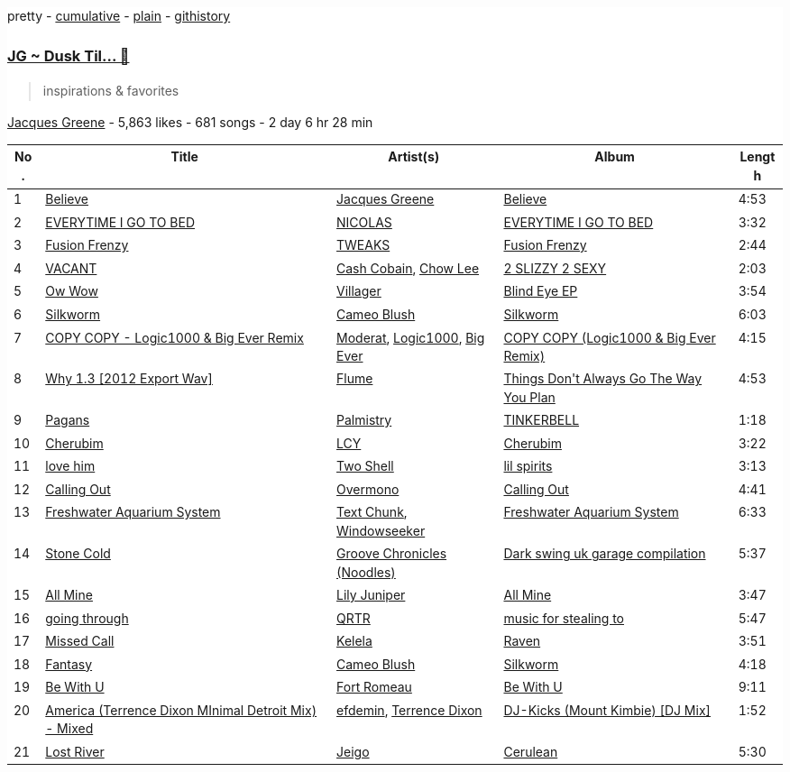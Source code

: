 pretty - [cumulative](/playlists/cumulative/5IGfrWkWQKM6F3fBWme0m1.md) - [plain](/playlists/plain/5IGfrWkWQKM6F3fBWme0m1) - [githistory](https://github.githistory.xyz/mackorone/spotify-playlist-archive/blob/main/playlists/plain/5IGfrWkWQKM6F3fBWme0m1)

### [JG \~ Dusk Til..\. 💫](https://open.spotify.com/playlist/5IGfrWkWQKM6F3fBWme0m1)

> inspirations &amp; favorites

[Jacques Greene](https://open.spotify.com/user/philippeaubindionne) - 5,863 likes - 681 songs - 2 day 6 hr 28 min

| No. | Title | Artist(s) | Album | Length |
|---|---|---|---|---|
| 1 | [Believe](https://open.spotify.com/track/0xQCUudZetReFhweBceuAs) | [Jacques Greene](https://open.spotify.com/artist/0ygIgsjUzKivFgxgjQ9iV9) | [Believe](https://open.spotify.com/album/5Ng9OIxgvxeKJueKImaNjX) | 4:53 |
| 2 | [EVERYTIME I GO TO BED](https://open.spotify.com/track/0jkLGd75Bul9j5ctnQcaiD) | [NICOLAS](https://open.spotify.com/artist/30TrK4k6Q3U9Vc8pBpnxk1) | [EVERYTIME I GO TO BED](https://open.spotify.com/album/6BlDG3AIuu6hrbV8Qb2Y1o) | 3:32 |
| 3 | [Fusion Frenzy](https://open.spotify.com/track/0CyFOHZOZpBxAQ3rzUR1t4) | [TWEAKS](https://open.spotify.com/artist/0Eee47Sroig9UczLZGtyVn) | [Fusion Frenzy](https://open.spotify.com/album/5NLXaaVIhljQzKEdCc5mcM) | 2:44 |
| 4 | [VACANT](https://open.spotify.com/track/4CxwkVMMH3ZBNzCPLdTq5T) | [Cash Cobain](https://open.spotify.com/artist/2R0CFyeMDiRbfkhkIMbyl1), [Chow Lee](https://open.spotify.com/artist/3yQMCDmPQPJlf6xJMzcnZL) | [2 SLIZZY 2 SEXY](https://open.spotify.com/album/6LTZvDHENUVTxeQrLLS28g) | 2:03 |
| 5 | [Ow Wow](https://open.spotify.com/track/320jSjcFBSXMn7LVOizpwn) | [Villager](https://open.spotify.com/artist/5NhirHwHO8nu6MrwjBizh7) | [Blind Eye EP](https://open.spotify.com/album/2deZuyl5M5gxpDmkgwLN1B) | 3:54 |
| 6 | [Silkworm](https://open.spotify.com/track/5Qj9ScgvaRkaMMGecyF2c0) | [Cameo Blush](https://open.spotify.com/artist/2Lx2CAHHQ2IC1iXjS6Y70v) | [Silkworm](https://open.spotify.com/album/5OHnpPZroept4tmsAdwfQP) | 6:03 |
| 7 | [COPY COPY \- Logic1000 & Big Ever Remix](https://open.spotify.com/track/44oj6fg5Wj1EdIcWGGuoTF) | [Moderat](https://open.spotify.com/artist/2exkZbmNqMKnT8LRWuxWgy), [Logic1000](https://open.spotify.com/artist/2EFsfh1zewsSWhDINv7j1I), [Big Ever](https://open.spotify.com/artist/6S6PrVKF41V5qJxz4fZB56) | [COPY COPY \(Logic1000 & Big Ever Remix\)](https://open.spotify.com/album/3fVnUAAyQFgv8LhjtSKMDs) | 4:15 |
| 8 | [Why 1.3 \[2012 Export Wav\]](https://open.spotify.com/track/4K0dZGCi79U9TnZNkLJpkb) | [Flume](https://open.spotify.com/artist/6nxWCVXbOlEVRexSbLsTer) | [Things Don't Always Go The Way You Plan](https://open.spotify.com/album/6JlmbLrsozWe61rYTVsG7n) | 4:53 |
| 9 | [Pagans](https://open.spotify.com/track/0Xyftuei3haQjJYiNOnInS) | [Palmistry](https://open.spotify.com/artist/4qm6T9pMFiyCDHFTHZchrY) | [TINKERBELL](https://open.spotify.com/album/0E13G3WhQCGFUNp56PQXzI) | 1:18 |
| 10 | [Cherubim](https://open.spotify.com/track/6JzQKtrCAh7riHwJYMNPtM) | [LCY](https://open.spotify.com/artist/4UUWo1AiaKMCi76yo69O1U) | [Cherubim](https://open.spotify.com/album/3WlyBAG8AbL6E9C09KGU4w) | 3:22 |
| 11 | [love him](https://open.spotify.com/track/4cDn73Qv5V3aRcPXIZOAwo) | [Two Shell](https://open.spotify.com/artist/4mcHKwboFDmpDBQ4fiOrf3) | [lil spirits](https://open.spotify.com/album/1qSGvtNStL6ELifn51W1va) | 3:13 |
| 12 | [Calling Out](https://open.spotify.com/track/2dpE7B7usqDVM9By5hnHJW) | [Overmono](https://open.spotify.com/artist/01PnN11ovfen6xUOHfNpn3) | [Calling Out](https://open.spotify.com/album/3xjBSN9UBdB5E1x7CBXUbg) | 4:41 |
| 13 | [Freshwater Aquarium System](https://open.spotify.com/track/4l6Nc1NCwXwA41sa6gGX6f) | [Text Chunk](https://open.spotify.com/artist/1rK3Yx8fDn4uaECVlehOqf), [Windowseeker](https://open.spotify.com/artist/6yVZrQ8vipduXl3G7TR9hU) | [Freshwater Aquarium System](https://open.spotify.com/album/7yIk23aN1nPHg4SD92fCI9) | 6:33 |
| 14 | [Stone Cold](https://open.spotify.com/track/3q9GxRuCLbzUbIQcQYFXAo) | [Groove Chronicles \(Noodles\)](https://open.spotify.com/artist/52ra5pt8grwDXQaE2AO5on) | [Dark swing uk garage compilation](https://open.spotify.com/album/6ZT3GiW2oduwS7eOlnuEv0) | 5:37 |
| 15 | [All Mine](https://open.spotify.com/track/39JgaLMI4kJL2dJE7Dacap) | [Lily Juniper](https://open.spotify.com/artist/45kZYjtuhpFuzQC7l2odVP) | [All Mine](https://open.spotify.com/album/3zdwBoGeedCzXRT2GUnzrH) | 3:47 |
| 16 | [going through](https://open.spotify.com/track/0lYDnIodF0hQOeAvHwxH6M) | [QRTR](https://open.spotify.com/artist/2THXZEfcOePL7bRFl2DUwj) | [music for stealing to](https://open.spotify.com/album/5uYtMIrMlJaJSeeRExvaQK) | 5:47 |
| 17 | [Missed Call](https://open.spotify.com/track/2CsJF93DaHd8mYwYX3JtLL) | [Kelela](https://open.spotify.com/artist/1U0sIzpRtDkvu1hXXzxh60) | [Raven](https://open.spotify.com/album/06uhdSmIYrWRkdnAPjcRcT) | 3:51 |
| 18 | [Fantasy](https://open.spotify.com/track/0oMLuN4cldfEiqwIY8dI7K) | [Cameo Blush](https://open.spotify.com/artist/2Lx2CAHHQ2IC1iXjS6Y70v) | [Silkworm](https://open.spotify.com/album/5OHnpPZroept4tmsAdwfQP) | 4:18 |
| 19 | [Be With U](https://open.spotify.com/track/1xiNLNvfmHtFEd0ZaCnTNN) | [Fort Romeau](https://open.spotify.com/artist/5MKqWyqq5CStK7AhkTvzQF) | [Be With U](https://open.spotify.com/album/6uLhqdqu5aqIQeT24caWAw) | 9:11 |
| 20 | [America \(Terrence Dixon MInimal Detroit Mix\) \- Mixed](https://open.spotify.com/track/5emMNsPjNJscowHjjWexuh) | [efdemin](https://open.spotify.com/artist/6hjRjVNLWTCPYci9nxhI1G), [Terrence Dixon](https://open.spotify.com/artist/78x5Xzi7CUmQZtZfFYBK9m) | [DJ\-Kicks \(Mount Kimbie\) \[DJ Mix\]](https://open.spotify.com/album/4e817Y4x5DNfPu5QGyLoHO) | 1:52 |
| 21 | [Lost River](https://open.spotify.com/track/4fPYZpIguEv5TGzXlTJXwQ) | [Jeigo](https://open.spotify.com/artist/0kRZEV6XLNRXpxxY5pgQfa) | [Cerulean](https://open.spotify.com/album/3YtFSXYG87s6dLQWnQ3oKf) | 5:30 |